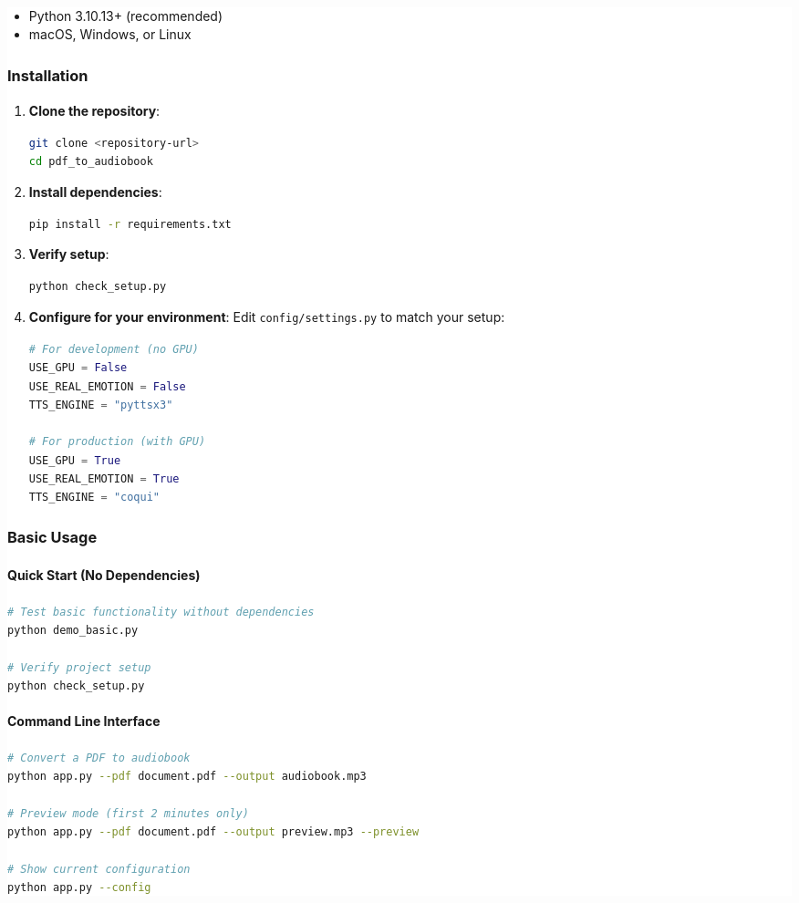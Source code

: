 - Python 3.10.13+ (recommended)
- macOS, Windows, or Linux

### Installation

1. **Clone the repository**:
   ```bash
   git clone <repository-url>
   cd pdf_to_audiobook
   ```

2. **Install dependencies**:
   ```bash
   pip install -r requirements.txt
   ```

3. **Verify setup**:
   ```bash
   python check_setup.py
   ```

4. **Configure for your environment**:
   Edit `config/settings.py` to match your setup:
   ```python
   # For development (no GPU)
   USE_GPU = False
   USE_REAL_EMOTION = False
   TTS_ENGINE = "pyttsx3"
   
   # For production (with GPU)
   USE_GPU = True
   USE_REAL_EMOTION = True
   TTS_ENGINE = "coqui"
   ```

### Basic Usage

#### Quick Start (No Dependencies)

```bash
# Test basic functionality without dependencies
python demo_basic.py

# Verify project setup
python check_setup.py
```

#### Command Line Interface

```bash
# Convert a PDF to audiobook
python app.py --pdf document.pdf --output audiobook.mp3

# Preview mode (first 2 minutes only)
python app.py --pdf document.pdf --output preview.mp3 --preview

# Show current configuration
python app.py --config
```
